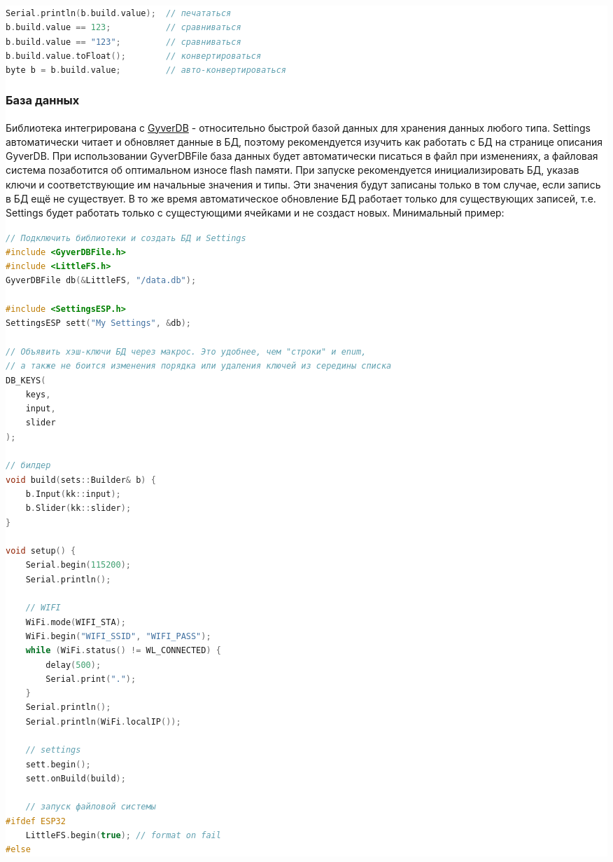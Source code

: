 ```cpp
Serial.println(b.build.value);  // печататься
b.build.value == 123;           // сравниваться
b.build.value == "123";         // сравниваться
b.build.value.toFloat();        // конвертироваться
byte b = b.build.value;         // авто-конвертироваться
```

### База данных
Библиотека интегрирована с [GyverDB](https://github.com/GyverLibs/GyverDB) - относительно быстрой базой данных для хранения данных любого типа. Settings автоматически читает и обновляет данные в БД, поэтому рекомендуется изучить как работать с БД на странице описания GyverDB. При использовании GyverDBFile база данных будет автоматически писаться в файл при изменениях, а файловая система позаботится об оптимальном износе flash памяти. При запуске рекомендуется инициализировать БД, указав ключи и соответствующие им начальные значения и типы. Эти значения будут записаны только в том случае, если запись в БД ещё не существует. В то же время автоматическое обновление БД работает только для существующих записей, т.е. Settings будет работать только с сущестующими ячейками и не создаст новых. Минимальный пример:

```cpp
// Подключить библиотеки и создать БД и Settings
#include <GyverDBFile.h>
#include <LittleFS.h>
GyverDBFile db(&LittleFS, "/data.db");

#include <SettingsESP.h>
SettingsESP sett("My Settings", &db);

// Объявить хэш-ключи БД через макрос. Это удобнее, чем "строки" и enum, 
// а также не боится изменения порядка или удаления ключей из середины списка
DB_KEYS(
    keys,
    input,
    slider
);

// билдер
void build(sets::Builder& b) {
    b.Input(kk::input);
    b.Slider(kk::slider);
}

void setup() {
    Serial.begin(115200);
    Serial.println();

    // WIFI
    WiFi.mode(WIFI_STA);
    WiFi.begin("WIFI_SSID", "WIFI_PASS");
    while (WiFi.status() != WL_CONNECTED) {
        delay(500);
        Serial.print(".");
    }
    Serial.println();
    Serial.println(WiFi.localIP());

    // settings
    sett.begin();
    sett.onBuild(build);

    // запуск файловой системы
#ifdef ESP32
    LittleFS.begin(true); // format on fail
#else
```